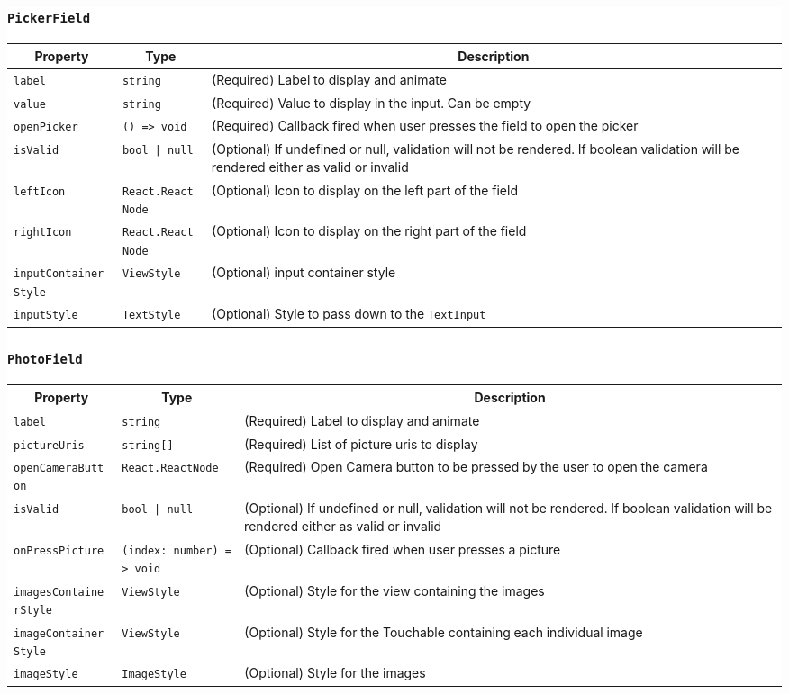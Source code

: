### `PickerField`

| Property              | Type                     | Description                                                   |
| --------------------- | ------------------------ | ------------------------------------------------------------- |
| `label`               | `string`                 | (Required) Label to display and animate                       |
| `value`               | `string`                 | (Required) Value to display in the input. Can be empty        |
| `openPicker`          | `() => void`             | (Required) Callback fired when user presses the field to open the picker |
| `isValid`             | `bool \| null`           | (Optional) If undefined or null, validation will not be rendered. If boolean validation will be rendered either as valid or invalid |
| `leftIcon`            | `React.ReactNode`        | (Optional) Icon to display on the left part of the field      |
| `rightIcon`           | `React.ReactNode`        | (Optional) Icon to display on the right part of the field     |
| `inputContainerStyle` | `ViewStyle`              | (Optional) input container style                              |
| `inputStyle`          | `TextStyle`              | (Optional) Style to pass down to the `TextInput`              |

### `PhotoField`

| Property                  | Type                      | Description                                                   |
| ------------------------- | ------------------------- | ------------------------------------------------------------- |
| `label`                   | `string`                  | (Required) Label to display and animate                       |
| `pictureUris`             | `string[]`                | (Required) List of picture uris to display                    |
| `openCameraButton`        | `React.ReactNode`         | (Required) Open Camera button to be pressed by the user to open the camera |
| `isValid`                 | `bool \| null`            | (Optional) If undefined or null, validation will not be rendered. If boolean validation will be rendered either as valid or invalid |
| `onPressPicture`          | `(index: number) => void` | (Optional) Callback fired when user presses a picture         |
| `imagesContainerStyle`    | `ViewStyle`               | (Optional) Style for the view containing the images           |
| `imageContainerStyle`     | `ViewStyle`               | (Optional) Style for the Touchable containing each individual image |
| `imageStyle`              | `ImageStyle`              | (Optional) Style for the images                               |
